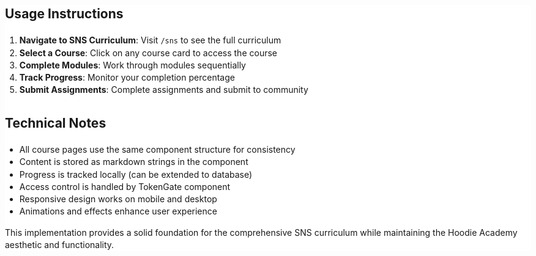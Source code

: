 ## Usage Instructions

1. **Navigate to SNS Curriculum**: Visit `/sns` to see the full curriculum
2. **Select a Course**: Click on any course card to access the course
3. **Complete Modules**: Work through modules sequentially
4. **Track Progress**: Monitor your completion percentage
5. **Submit Assignments**: Complete assignments and submit to community

## Technical Notes

- All course pages use the same component structure for consistency
- Content is stored as markdown strings in the component
- Progress is tracked locally (can be extended to database)
- Access control is handled by TokenGate component
- Responsive design works on mobile and desktop
- Animations and effects enhance user experience

This implementation provides a solid foundation for the comprehensive SNS curriculum while maintaining the Hoodie Academy aesthetic and functionality. 